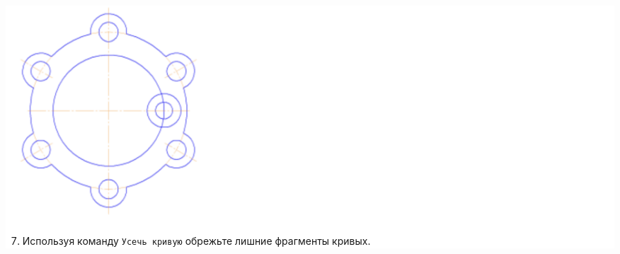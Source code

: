 <img src="image-6.png" width="300">

7. Используя команду `Усечь кривую` обрежьте лишние фрагменты кривых.
